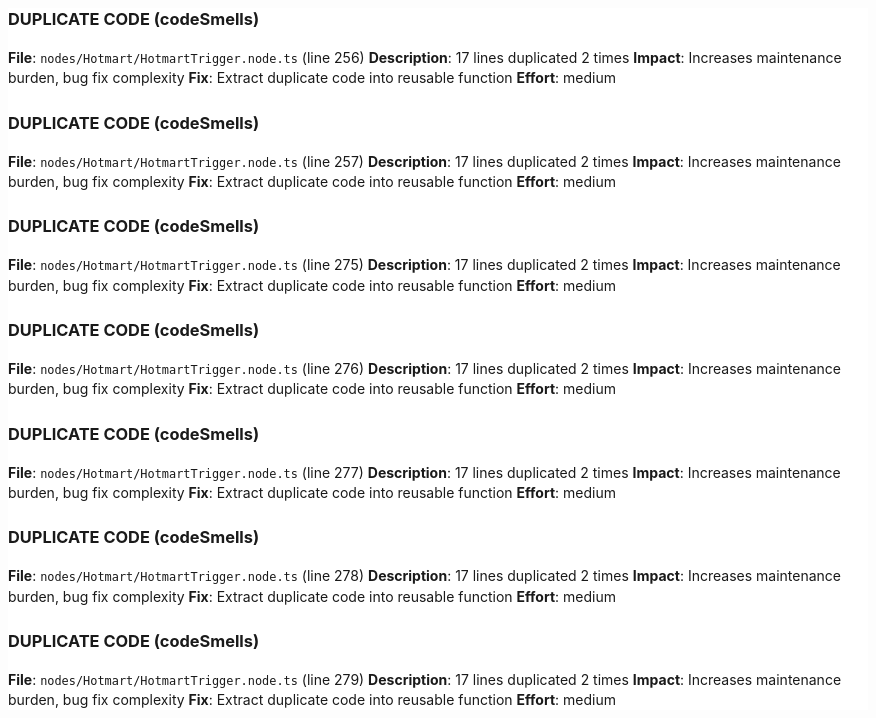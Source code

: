 
### DUPLICATE CODE (codeSmells)
**File**: `nodes/Hotmart/HotmartTrigger.node.ts` (line 256)
**Description**: 17 lines duplicated 2 times
**Impact**: Increases maintenance burden, bug fix complexity
**Fix**: Extract duplicate code into reusable function
**Effort**: medium


### DUPLICATE CODE (codeSmells)
**File**: `nodes/Hotmart/HotmartTrigger.node.ts` (line 257)
**Description**: 17 lines duplicated 2 times
**Impact**: Increases maintenance burden, bug fix complexity
**Fix**: Extract duplicate code into reusable function
**Effort**: medium


### DUPLICATE CODE (codeSmells)
**File**: `nodes/Hotmart/HotmartTrigger.node.ts` (line 275)
**Description**: 17 lines duplicated 2 times
**Impact**: Increases maintenance burden, bug fix complexity
**Fix**: Extract duplicate code into reusable function
**Effort**: medium


### DUPLICATE CODE (codeSmells)
**File**: `nodes/Hotmart/HotmartTrigger.node.ts` (line 276)
**Description**: 17 lines duplicated 2 times
**Impact**: Increases maintenance burden, bug fix complexity
**Fix**: Extract duplicate code into reusable function
**Effort**: medium


### DUPLICATE CODE (codeSmells)
**File**: `nodes/Hotmart/HotmartTrigger.node.ts` (line 277)
**Description**: 17 lines duplicated 2 times
**Impact**: Increases maintenance burden, bug fix complexity
**Fix**: Extract duplicate code into reusable function
**Effort**: medium


### DUPLICATE CODE (codeSmells)
**File**: `nodes/Hotmart/HotmartTrigger.node.ts` (line 278)
**Description**: 17 lines duplicated 2 times
**Impact**: Increases maintenance burden, bug fix complexity
**Fix**: Extract duplicate code into reusable function
**Effort**: medium


### DUPLICATE CODE (codeSmells)
**File**: `nodes/Hotmart/HotmartTrigger.node.ts` (line 279)
**Description**: 17 lines duplicated 2 times
**Impact**: Increases maintenance burden, bug fix complexity
**Fix**: Extract duplicate code into reusable function
**Effort**: medium
